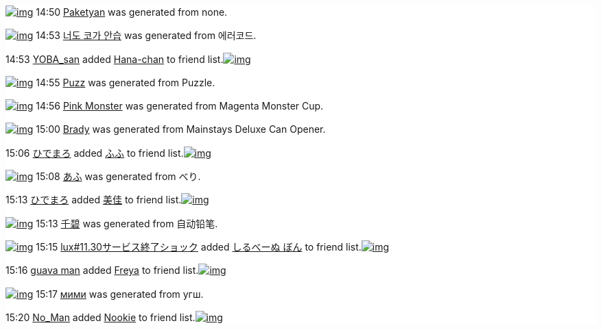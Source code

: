 [![img](http://www.deviantsart.com/1tl3oka.png)](http://www.barcodekanojo.com/kanojo/3177157/Paketyan) 14:50 [Paketyan](http://www.barcodekanojo.com/kanojo/3177157/Paketyan) was generated from none.

[![img](http://www.deviantsart.com/31jh1t7.png)](http://www.barcodekanojo.com/kanojo/3177158/%EB%84%88%EB%8F%84%20%EC%BD%94%EA%B0%80%20%EC%95%88%EC%8A%B5) 14:53 [너도 코가 안습](http://www.barcodekanojo.com/kanojo/3177158/%EB%84%88%EB%8F%84%20%EC%BD%94%EA%B0%80%20%EC%95%88%EC%8A%B5) was generated from 에러코드.

14:53 [YOBA_san](http://www.barcodekanojo.com/user/496263/YOBA_san) added [Hana-chan](http://www.barcodekanojo.com/kanojo/2710579/Hana-chan) to friend list.[![img](http://www.deviantsart.com/1q6seo.png)](http://www.barcodekanojo.com/kanojo/2710579/Hana-chan)

[![img](http://www.deviantsart.com/32ucdvi.png)](http://www.barcodekanojo.com/kanojo/3177159/Puzz) 14:55 [Puzz](http://www.barcodekanojo.com/kanojo/3177159/Puzz) was generated from Puzzle.

[![img](http://www.deviantsart.com/3tbdofu.png)](http://www.barcodekanojo.com/kanojo/3177160/Pink%20Monster) 14:56 [Pink Monster](http://www.barcodekanojo.com/kanojo/3177160/Pink%20Monster) was generated from Magenta Monster Cup.

[![img](http://www.deviantsart.com/b3lrqr.png)](http://www.barcodekanojo.com/kanojo/3177161/Brady) 15:00 [Brady](http://www.barcodekanojo.com/kanojo/3177161/Brady) was generated from Mainstays Deluxe Can Opener.

15:06 [ひでまろ](http://www.barcodekanojo.com/user/348970/%E3%81%B2%E3%81%A7%E3%81%BE%E3%82%8D) added [ふふ](http://www.barcodekanojo.com/kanojo/2540821/%E3%81%B5%E3%81%B5) to friend list.[![img](http://www.deviantsart.com/10onpna.png)](http://www.barcodekanojo.com/kanojo/2540821/%E3%81%B5%E3%81%B5)

[![img](http://www.deviantsart.com/2228kqg.png)](http://www.barcodekanojo.com/kanojo/3177162/%E3%81%82%E3%81%B5) 15:08 [あふ](http://www.barcodekanojo.com/kanojo/3177162/%E3%81%82%E3%81%B5) was generated from べり.

15:13 [ひでまろ](http://www.barcodekanojo.com/user/348970/%E3%81%B2%E3%81%A7%E3%81%BE%E3%82%8D) added [美佳](http://www.barcodekanojo.com/kanojo/2856777/%E7%BE%8E%E4%BD%B3) to friend list.[![img](http://www.deviantsart.com/3918etj.png)](http://www.barcodekanojo.com/kanojo/2856777/%E7%BE%8E%E4%BD%B3)

[![img](http://www.deviantsart.com/3k6l6q5.png)](http://www.barcodekanojo.com/kanojo/3177163/%E5%8D%83%E7%A2%A7) 15:13 [千碧](http://www.barcodekanojo.com/kanojo/3177163/%E5%8D%83%E7%A2%A7) was generated from 自动铅笔.

[![img](http://www.deviantsart.com/1n6f06s.jpeg)](http://www.barcodekanojo.com/user/258782/lux%2311.30%E3%82%B5%E3%83%BC%E3%83%93%E3%82%B9%E7%B5%82%E4%BA%86%E3%82%B7%E3%83%A7%E3%83%83%E3%82%AF) 15:15 [lux#11.30サービス終了ショック](http://www.barcodekanojo.com/user/258782/lux%2311.30%E3%82%B5%E3%83%BC%E3%83%93%E3%82%B9%E7%B5%82%E4%BA%86%E3%82%B7%E3%83%A7%E3%83%83%E3%82%AF) added [しるべーぬ ぼん](http://www.barcodekanojo.com/kanojo/2807451/%E3%81%97%E3%82%8B%E3%81%B9%E3%83%BC%E3%81%AC%20%E3%81%BC%E3%82%93) to friend list.[![img](http://www.deviantsart.com/145ubed.png)](http://www.barcodekanojo.com/kanojo/2807451/%E3%81%97%E3%82%8B%E3%81%B9%E3%83%BC%E3%81%AC%20%E3%81%BC%E3%82%93)

15:16 [guava man](http://www.barcodekanojo.com/user/495923/guava%20man) added [Freya](http://www.barcodekanojo.com/kanojo/2483671/Freya) to friend list.[![img](http://www.deviantsart.com/1faoaop.png)](http://www.barcodekanojo.com/kanojo/2483671/Freya)

[![img](http://www.deviantsart.com/ek4f7f.png)](http://www.barcodekanojo.com/kanojo/3177164/%D0%BC%D0%B8%D0%BC%D0%B8) 15:17 [мими](http://www.barcodekanojo.com/kanojo/3177164/%D0%BC%D0%B8%D0%BC%D0%B8) was generated from угш.

15:20 [No_Man](http://www.barcodekanojo.com/user/396522/No_Man) added [Nookie](http://www.barcodekanojo.com/kanojo/2877653/Nookie) to friend list.[![img](http://www.deviantsart.com/1tkisao.png)](http://www.barcodekanojo.com/kanojo/2877653/Nookie)
